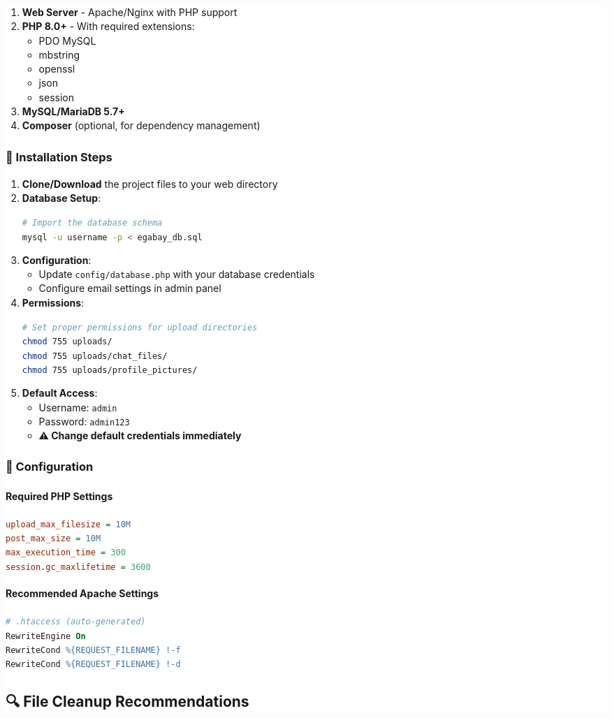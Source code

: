 1. **Web Server** - Apache/Nginx with PHP support
2. **PHP 8.0+** - With required extensions:
   - PDO MySQL
   - mbstring
   - openssl
   - json
   - session
3. **MySQL/MariaDB 5.7+**
4. **Composer** (optional, for dependency management)

### 🔧 Installation Steps

1. **Clone/Download** the project files to your web directory
2. **Database Setup**:
   ```bash
   # Import the database schema
   mysql -u username -p < egabay_db.sql
   ```
3. **Configuration**:
   - Update `config/database.php` with your database credentials
   - Configure email settings in admin panel
4. **Permissions**:
   ```bash
   # Set proper permissions for upload directories
   chmod 755 uploads/
   chmod 755 uploads/chat_files/
   chmod 755 uploads/profile_pictures/
   ```
5. **Default Access**:
   - Username: `admin`
   - Password: `admin123`
   - **⚠️ Change default credentials immediately**

### 🔧 Configuration

#### Required PHP Settings
```ini
upload_max_filesize = 10M
post_max_size = 10M
max_execution_time = 300
session.gc_maxlifetime = 3600
```

#### Recommended Apache Settings
```apache
# .htaccess (auto-generated)
RewriteEngine On
RewriteCond %{REQUEST_FILENAME} !-f
RewriteCond %{REQUEST_FILENAME} !-d
```

## 🔍 File Cleanup Recommendations
